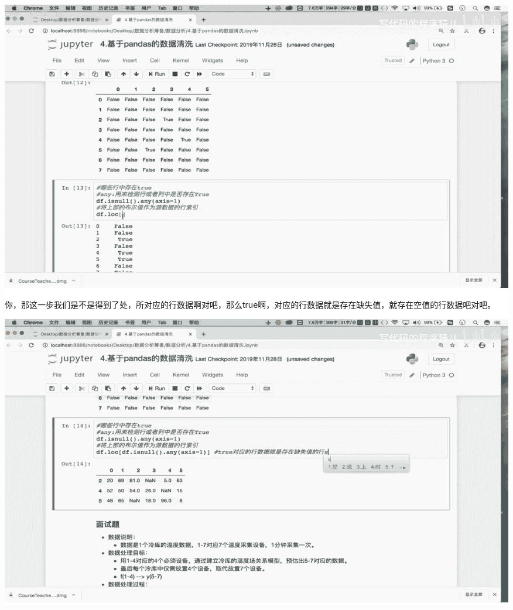 ![](img/da5f65d72238fcae6e2d3808739ff41b_67.png)

你，那这一步我们是不是得到了处，所对应的行数据啊对吧，那么true啊，对应的行数据就是存在缺失值，就存在空值的行数据吧对吧。



![](img/da5f65d72238fcae6e2d3808739ff41b_69.png)

